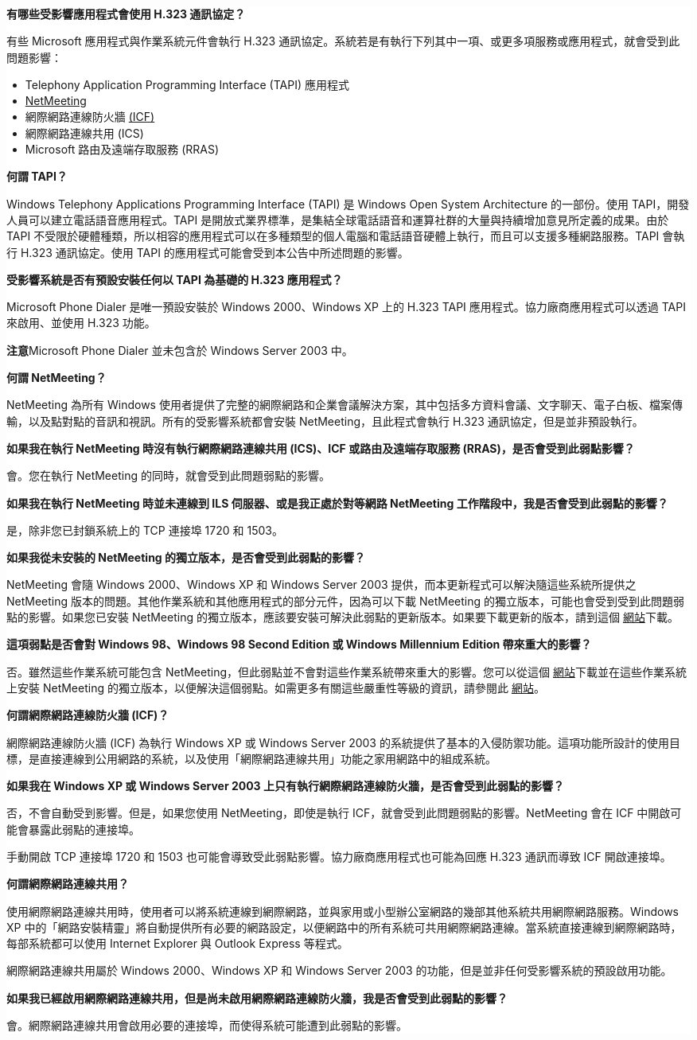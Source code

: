 **有哪些受影響應用程式會使用 H.323 通訊協定？**  

有些 Microsoft 應用程式與作業系統元件會執行 H.323 通訊協定。系統若是有執行下列其中一項、或更多項服務或應用程式，就會受到此問題影響：

-   Telephony Application Programming Interface (TAPI) 應用程式
-   [NetMeeting](https://www.microsoft.com/windows/netmeeting/)
-   網際網路連線防火牆 [(ICF)](https://www.microsoft.com/windowsxp/pro/using/howto/networking/icf.asp)
-   網際網路連線共用 (ICS)
-   Microsoft 路由及遠端存取服務 (RRAS)

**何謂 TAPI？**  

Windows Telephony Applications Programming Interface (TAPI) 是 Windows Open System Architecture 的一部份。使用 TAPI，開發人員可以建立電話語音應用程式。TAPI 是開放式業界標準，是集結全球電話語音和運算社群的大量與持續增加意見所定義的成果。由於 TAPI 不受限於硬體種類，所以相容的應用程式可以在多種類型的個人電腦和電話語音硬體上執行，而且可以支援多種網路服務。TAPI 會執行 H.323 通訊協定。使用 TAPI 的應用程式可能會受到本公告中所述問題的影響。

**受影響系統是否有預設安裝任何以 TAPI 為基礎的 H.323 應用程式？**  

Microsoft Phone Dialer 是唯一預設安裝於 Windows 2000、Windows XP 上的 H.323 TAPI 應用程式。協力廠商應用程式可以透過 TAPI 來啟用、並使用 H.323 功能。

**注意**Microsoft Phone Dialer 並未包含於 Windows Server 2003 中。

**何謂 NetMeeting？**  

NetMeeting 為所有 Windows 使用者提供了完整的網際網路和企業會議解決方案，其中包括多方資料會議、文字聊天、電子白板、檔案傳輸，以及點對點的音訊和視訊。所有的受影響系統都會安裝 NetMeeting，且此程式會執行 H.323 通訊協定，但是並非預設執行。

**如果我在執行 NetMeeting 時沒有執行網際網路連線共用 (ICS)、ICF 或路由及遠端存取服務 (RRAS)，是否會受到此弱點影響？**  

會。您在執行 NetMeeting 的同時，就會受到此問題弱點的影響。

**如果我在執行 NetMeeting 時並未連線到 ILS 伺服器、或是我正處於對等網路 NetMeeting 工作階段中，我是否會受到此弱點的影響？**  

是，除非您已封鎖系統上的 TCP 連接埠 1720 和 1503。

**如果我從未安裝的 NetMeeting 的獨立版本，是否會受到此弱點的影響？**  

NetMeeting 會隨 Windows 2000、Windows XP 和 Windows Server 2003 提供，而本更新程式可以解決隨這些系統所提供之 NetMeeting 版本的問題。其他作業系統和其他應用程式的部分元件，因為可以下載 NetMeeting 的獨立版本，可能也會受到受到此問題弱點的影響。如果您已安裝 NetMeeting 的獨立版本，應該要安裝可解決此弱點的更新版本。如果要下載更新的版本，請到這個 [網站](https://www.microsoft.com/windows/netmeeting/)下載。

**這項弱點是否會對 Windows 98、Windows 98 Second Edition 或 Windows Millennium Edition 帶來重大的影響？**  

否。雖然這些作業系統可能包含 NetMeeting，但此弱點並不會對這些作業系統帶來重大的影響。您可以從這個 [網站](https://www.microsoft.com/windows/netmeeting/)下載並在這些作業系統上安裝 NetMeeting 的獨立版本，以便解決這個弱點。如需更多有關這些嚴重性等級的資訊，請參閱此 [網站](https://technet.microsoft.com/security/bulletin/rating)。

**何謂網際網路連線防火牆 (ICF)？**  

網際網路連線防火牆 (ICF) 為執行 Windows XP 或 Windows Server 2003 的系統提供了基本的入侵防禦功能。這項功能所設計的使用目標，是直接連線到公用網路的系統，以及使用「網際網路連線共用」功能之家用網路中的組成系統。

**如果我在 Windows XP 或 Windows Server 2003 上只有執行網際網路連線防火牆，是否會受到此弱點的影響？**  

否，不會自動受到影響。但是，如果您使用 NetMeeting，即使是執行 ICF，就會受到此問題弱點的影響。NetMeeting 會在 ICF 中開啟可能會暴露此弱點的連接埠。

手動開啟 TCP 連接埠 1720 和 1503 也可能會導致受此弱點影響。協力廠商應用程式也可能為回應 H.323 通訊而導致 ICF 開啟連接埠。

**何謂網際網路連線共用？**  

使用網際網路連線共用時，使用者可以將系統連線到網際網路，並與家用或小型辦公室網路的幾部其他系統共用網際網路服務。Windows XP 中的「網路安裝精靈」將自動提供所有必要的網路設定，以便網路中的所有系統可共用網際網路連線。當系統直接連線到網際網路時，每部系統都可以使用 Internet Explorer 與 Outlook Express 等程式。

網際網路連線共用屬於 Windows 2000、Windows XP 和 Windows Server 2003 的功能，但是並非任何受影響系統的預設啟用功能。

**如果我已經啟用網際網路連線共用，但是尚未啟用網際網路連線防火牆，我是否會受到此弱點的影響？**  

會。網際網路連線共用會啟用必要的連接埠，而使得系統可能遭到此弱點的影響。

